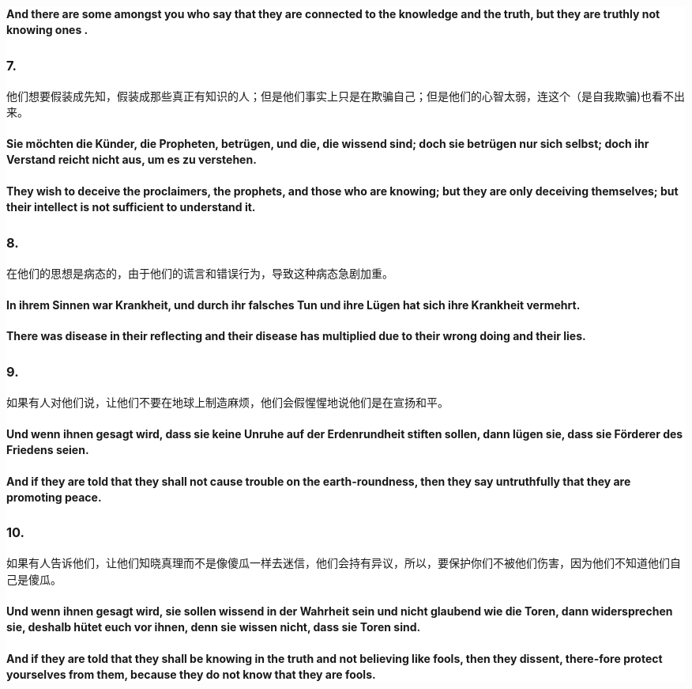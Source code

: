 #### And there are some amongst you who say that they are connected to the knowledge and the truth, but they are truthly not knowing ones .

### 7.

他们想要假装成先知，假装成那些真正有知识的人；但是他们事实上只是在欺骗自己；但是他们的心智太弱，连这个（是自我欺骗)也看不出来。

#### Sie möchten die Künder, die Propheten, betrügen, und die, die wissend sind; doch sie betrügen nur sich selbst; doch ihr Verstand reicht nicht aus, um es zu verstehen.

#### They wish to deceive the proclaimers, the prophets, and those who are knowing; but they are only deceiving themselves; but their intellect is not sufficient to understand it.

### 8.

在他们的思想是病态的，由于他们的谎言和错误行为，导致这种病态急剧加重。

#### In ihrem Sinnen war Krankheit, und durch ihr falsches Tun und ihre Lügen hat sich ihre Krankheit vermehrt.

#### There was disease in their reflecting and their disease has multiplied due to their wrong doing and their lies.

### 9.

如果有人对他们说，让他们不要在地球上制造麻烦，他们会假惺惺地说他们是在宣扬和平。

#### Und wenn ihnen gesagt wird, dass sie keine Unruhe auf der Erdenrundheit stiften sollen, dann lügen sie, dass sie Förderer des Friedens seien.

#### And if they are told that they shall not cause trouble on the earth-roundness, then they say untruthfully that they are promoting peace.

### 10.

如果有人告诉他们，让他们知晓真理而不是像傻瓜一样去迷信，他们会持有异议，所以，要保护你们不被他们伤害，因为他们不知道他们自己是傻瓜。

#### Und wenn ihnen gesagt wird, sie sollen wissend in der Wahrheit sein und nicht glaubend wie die Toren, dann widersprechen sie, deshalb hütet euch vor ihnen, denn sie wissen nicht, dass sie Toren sind.

#### And if they are told that they shall be knowing in the truth and not believing like fools, then they dissent, there-fore protect yourselves from them, because they do not know that they are fools.

